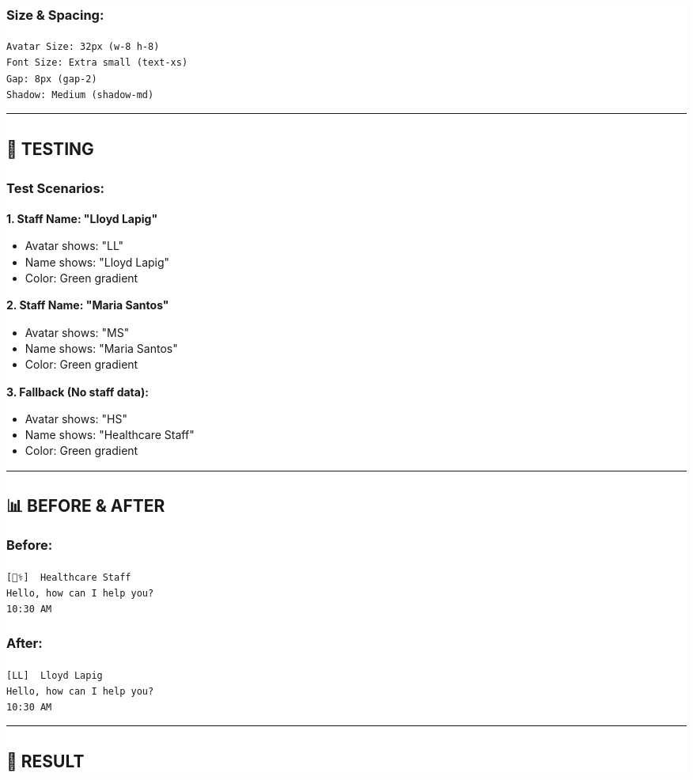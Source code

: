 ### **Size & Spacing:**
```
Avatar Size: 32px (w-8 h-8)
Font Size: Extra small (text-xs)
Gap: 8px (gap-2)
Shadow: Medium (shadow-md)
```

---

## 🧪 TESTING

### **Test Scenarios:**

**1. Staff Name: "Lloyd Lapig"**
- Avatar shows: "LL"
- Name shows: "Lloyd Lapig"
- Color: Green gradient

**2. Staff Name: "Maria Santos"**
- Avatar shows: "MS"
- Name shows: "Maria Santos"
- Color: Green gradient

**3. Fallback (No staff data):**
- Avatar shows: "HS"
- Name shows: "Healthcare Staff"
- Color: Green gradient

---

## 📊 BEFORE & AFTER

### **Before:**
```
[👨‍⚕️]  Healthcare Staff
Hello, how can I help you?
10:30 AM
```

### **After:**
```
[LL]  Lloyd Lapig
Hello, how can I help you?
10:30 AM
```

---

## 🎉 RESULT
